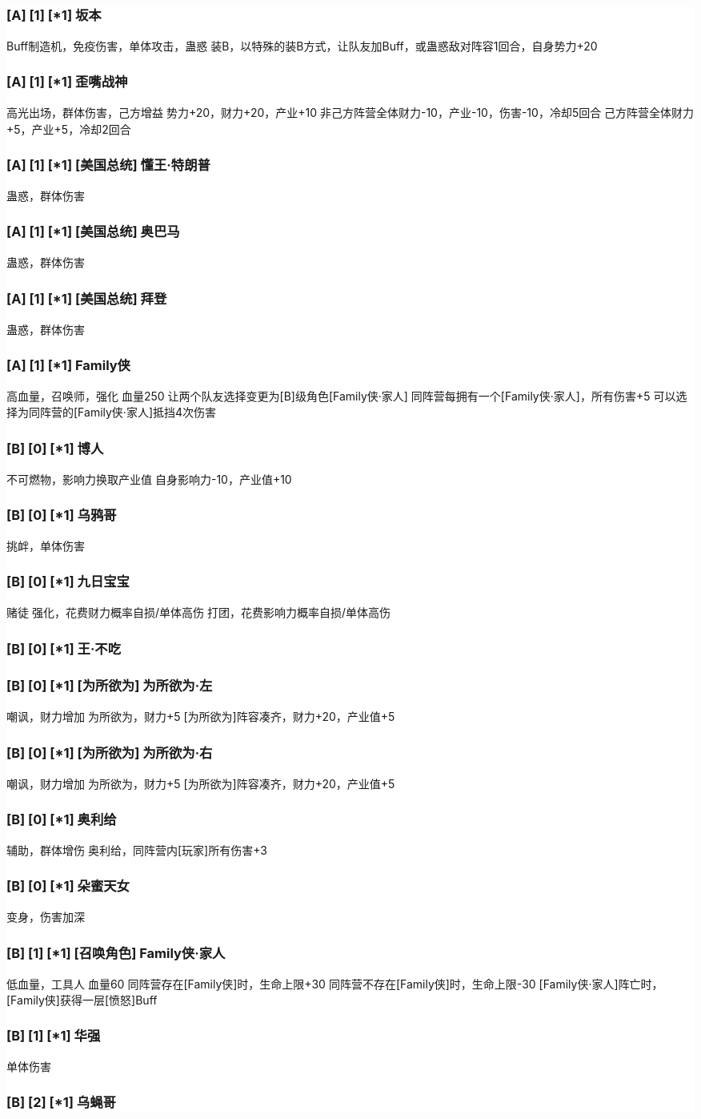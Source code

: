 ### [A] [1] [*1] 坂本
Buff制造机，免疫伤害，单体攻击，蛊惑
装B，以特殊的装B方式，让队友加Buff，或蛊惑敌对阵容1回合，自身势力+20
### [A] [1] [*1] 歪嘴战神
高光出场，群体伤害，己方增益
势力+20，财力+20，产业+10
非己方阵营全体财力-10，产业-10，伤害-10，冷却5回合
己方阵营全体财力+5，产业+5，冷却2回合
### [A] [1] [*1] [美国总统] 懂王·特朗普
蛊惑，群体伤害
### [A] [1] [*1] [美国总统] 奥巴马
蛊惑，群体伤害
### [A] [1] [*1] [美国总统] 拜登
蛊惑，群体伤害
### [A] [1] [*1] Family侠
高血量，召唤师，强化
血量250
让两个队友选择变更为[B]级角色[Family侠·家人]
同阵营每拥有一个[Family侠·家人]，所有伤害+5
可以选择为同阵营的[Family侠·家人]抵挡4次伤害
### [B] [0] [*1] 博人
不可燃物，影响力换取产业值
自身影响力-10，产业值+10
### [B] [0] [*1] 乌鸦哥
挑衅，单体伤害
### [B] [0] [*1] 九日宝宝
赌徒
强化，花费财力概率自损/单体高伤
打团，花费影响力概率自损/单体高伤
### [B] [0] [*1] 王·不吃
### [B] [0] [*1] [为所欲为] 为所欲为·左
嘲讽，财力增加
为所欲为，财力+5
[为所欲为]阵容凑齐，财力+20，产业值+5
### [B] [0] [*1] [为所欲为] 为所欲为·右
嘲讽，财力增加
为所欲为，财力+5
[为所欲为]阵容凑齐，财力+20，产业值+5
### [B] [0] [*1] 奥利给
辅助，群体增伤
奥利给，同阵营内[玩家]所有伤害+3
### [B] [0] [*1] 朵蜜天女
变身，伤害加深
### [B] [1] [*1] [召唤角色] Family侠·家人
低血量，工具人
血量60
同阵营存在[Family侠]时，生命上限+30
同阵营不存在[Family侠]时，生命上限-30
[Family侠·家人]阵亡时，[Family侠]获得一层[愤怒]Buff
### [B] [1] [*1] 华强
单体伤害
### [B] [2] [*1] 乌蝇哥